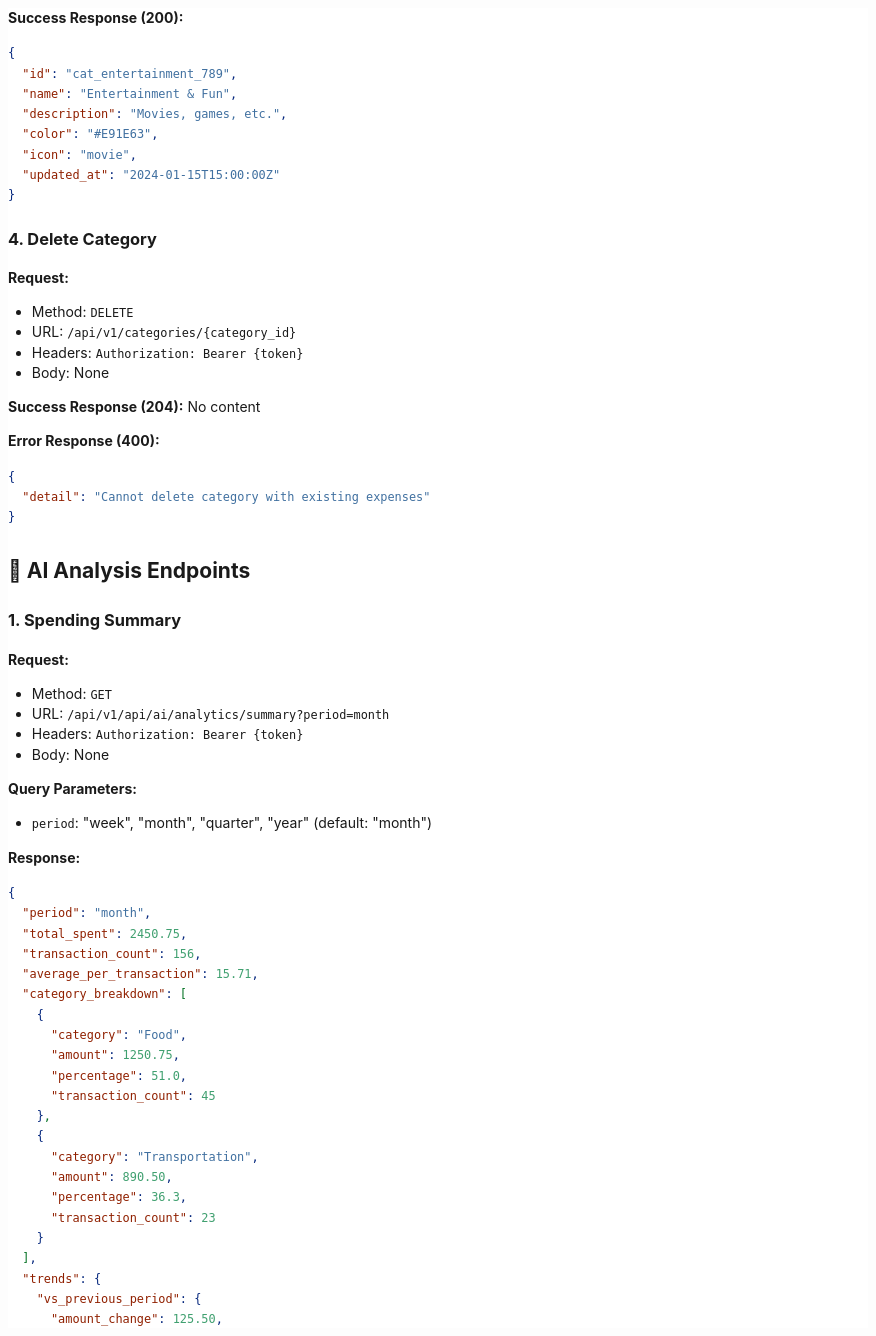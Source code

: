 **Success Response (200):**
```json
{
  "id": "cat_entertainment_789",
  "name": "Entertainment & Fun",
  "description": "Movies, games, etc.",
  "color": "#E91E63",
  "icon": "movie",
  "updated_at": "2024-01-15T15:00:00Z"
}
```

### 4. Delete Category
**Request:**
- Method: `DELETE`
- URL: `/api/v1/categories/{category_id}`
- Headers: `Authorization: Bearer {token}`
- Body: None

**Success Response (204):**
No content

**Error Response (400):**
```json
{
  "detail": "Cannot delete category with existing expenses"
}
```

## 🤖 AI Analysis Endpoints

### 1. Spending Summary
**Request:**
- Method: `GET`
- URL: `/api/v1/api/ai/analytics/summary?period=month`
- Headers: `Authorization: Bearer {token}`
- Body: None

**Query Parameters:**
- `period`: "week", "month", "quarter", "year" (default: "month")

**Response:**
```json
{
  "period": "month",
  "total_spent": 2450.75,
  "transaction_count": 156,
  "average_per_transaction": 15.71,
  "category_breakdown": [
    {
      "category": "Food",
      "amount": 1250.75,
      "percentage": 51.0,
      "transaction_count": 45
    },
    {
      "category": "Transportation",
      "amount": 890.50,
      "percentage": 36.3,
      "transaction_count": 23
    }
  ],
  "trends": {
    "vs_previous_period": {
      "amount_change": 125.50,
```